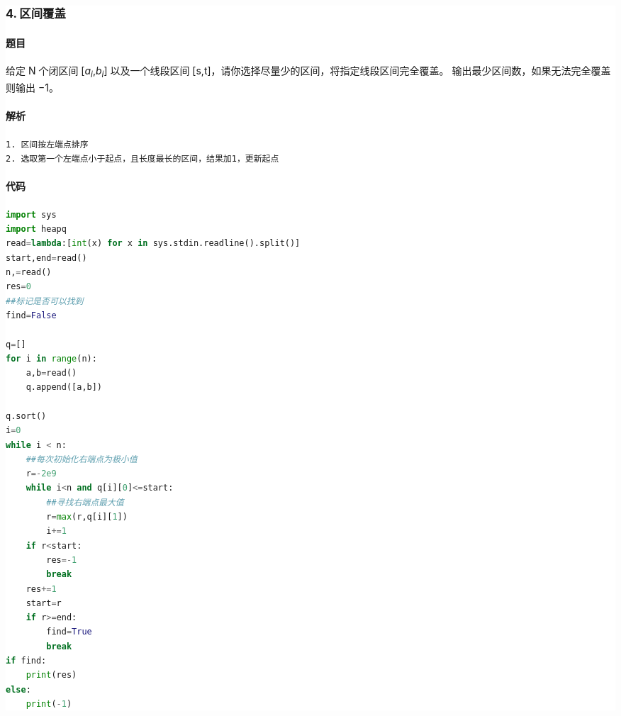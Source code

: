 ### 4. 区间覆盖
#### 题目
给定 N 个闭区间 [$a_{i}$,$b_{i}$] 以及一个线段区间 [s,t]，请你选择尽量少的区间，将指定线段区间完全覆盖。
输出最少区间数，如果无法完全覆盖则输出 −1。

#### 解析
	1. 区间按左端点排序 
	2. 选取第一个左端点小于起点，且长度最长的区间，结果加1，更新起点

#### 代码
```python
import sys
import heapq
read=lambda:[int(x) for x in sys.stdin.readline().split()]
start,end=read()
n,=read()
res=0
##标记是否可以找到
find=False

q=[]
for i in range(n):
    a,b=read()
    q.append([a,b])

q.sort()
i=0
while i < n:
    ##每次初始化右端点为极小值
    r=-2e9
    while i<n and q[i][0]<=start:
    	##寻找右端点最大值
        r=max(r,q[i][1])
        i+=1
    if r<start:
        res=-1
        break
    res+=1
    start=r
    if r>=end:
        find=True
        break
if find:
    print(res)
else:
    print(-1)
```





